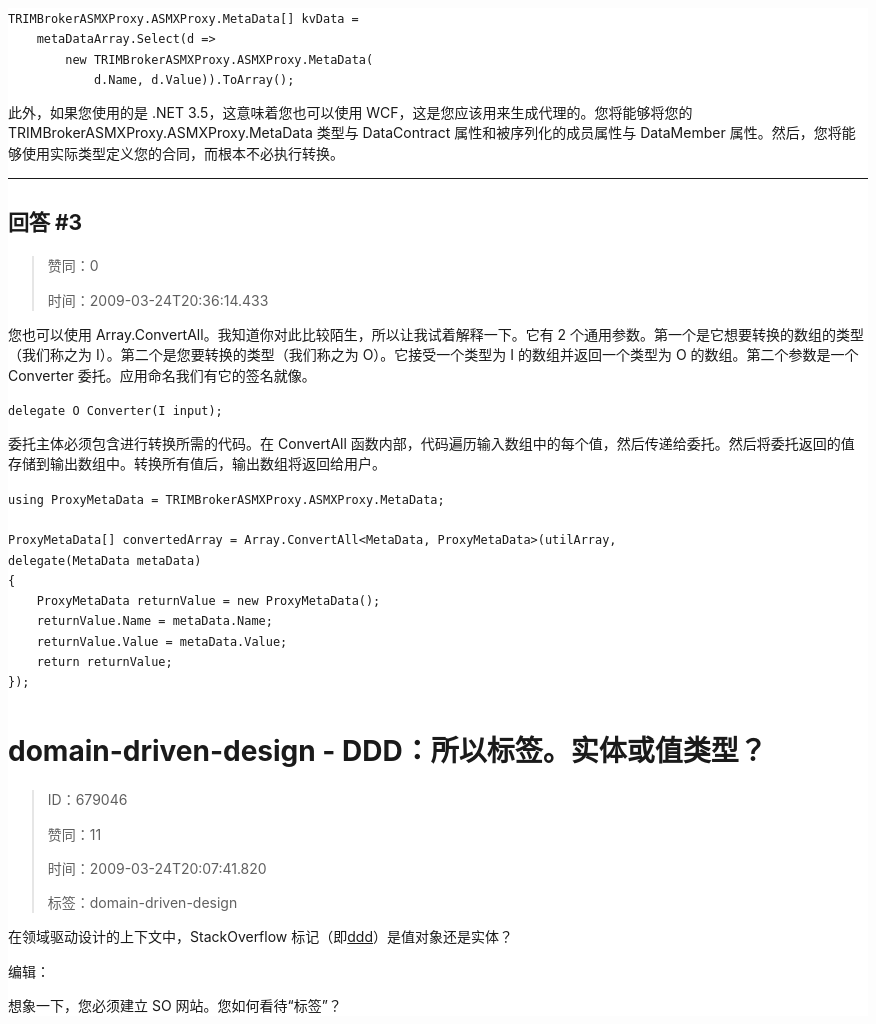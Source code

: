 ```
TRIMBrokerASMXProxy.ASMXProxy.MetaData[] kvData =
    metaDataArray.Select(d => 
        new TRIMBrokerASMXProxy.ASMXProxy.MetaData(
            d.Name, d.Value)).ToArray(); 
```

此外，如果您使用的是 .NET 3.5，这意味着您也可以使用 WCF，这是您应该用来生成代理的。您将能够将您的 TRIMBrokerASMXProxy.ASMXProxy.MetaData 类型与 DataContract 属性和被序列化的成员属性与 DataMember 属性。然后，您将能够使用实际类型定义您的合同，而根本不必执行转换。

* * *

## 回答 #3

> 赞同：0
> 
> 时间：2009-03-24T20:36:14.433

您也可以使用 Array.ConvertAll。我知道你对此比较陌生，所以让我试着解释一下。它有 2 个通用参数。第一个是它想要转换的数组的类型（我们称之为 I）。第二个是您要转换的类型（我们称之为 O）。它接受一个类型为 I 的数组并返回一个类型为 O 的数组。第二个参数是一个 Converter 委托。应用命名我们有它的签名就像。

```
delegate O Converter(I input); 
```

委托主体必须包含进行转换所需的代码。在 ConvertAll 函数内部，代码遍历输入数组中的每个值，然后传递给委托。然后将委托返回的值存储到输出数组中。转换所有值后，输出数组将返回给用户。

```
using ProxyMetaData = TRIMBrokerASMXProxy.ASMXProxy.MetaData;

ProxyMetaData[] convertedArray = Array.ConvertAll<MetaData, ProxyMetaData>(utilArray, 
delegate(MetaData metaData)
{
    ProxyMetaData returnValue = new ProxyMetaData();
    returnValue.Name = metaData.Name;
    returnValue.Value = metaData.Value;
    return returnValue;
}); 
```

# domain-driven-design - DDD：所以标签。实体或值类型？

> ID：679046
> 
> 赞同：11
> 
> 时间：2009-03-24T20:07:41.820
> 
> 标签：domain-driven-design

在领域驱动设计的上下文中，StackOverflow 标记（即[ddd](https://stackoverflow.com/questions/tagged/ddd)）是值对象还是实体？

编辑：

想象一下，您必须建立 SO 网站。您如何看待“标签”？
